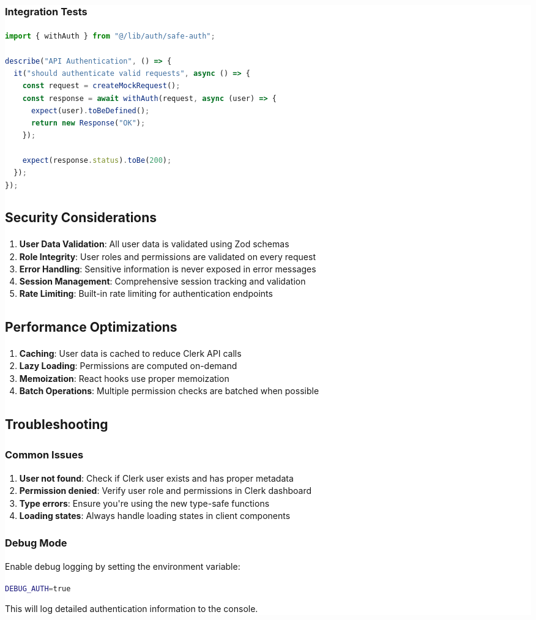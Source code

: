 ### Integration Tests

```typescript
import { withAuth } from "@/lib/auth/safe-auth";

describe("API Authentication", () => {
  it("should authenticate valid requests", async () => {
    const request = createMockRequest();
    const response = await withAuth(request, async (user) => {
      expect(user).toBeDefined();
      return new Response("OK");
    });

    expect(response.status).toBe(200);
  });
});
```

## Security Considerations

1. **User Data Validation**: All user data is validated using Zod schemas
2. **Role Integrity**: User roles and permissions are validated on every request
3. **Error Handling**: Sensitive information is never exposed in error messages
4. **Session Management**: Comprehensive session tracking and validation
5. **Rate Limiting**: Built-in rate limiting for authentication endpoints

## Performance Optimizations

1. **Caching**: User data is cached to reduce Clerk API calls
2. **Lazy Loading**: Permissions are computed on-demand
3. **Memoization**: React hooks use proper memoization
4. **Batch Operations**: Multiple permission checks are batched when possible

## Troubleshooting

### Common Issues

1. **User not found**: Check if Clerk user exists and has proper metadata
2. **Permission denied**: Verify user role and permissions in Clerk dashboard
3. **Type errors**: Ensure you're using the new type-safe functions
4. **Loading states**: Always handle loading states in client components

### Debug Mode

Enable debug logging by setting the environment variable:

```bash
DEBUG_AUTH=true
```

This will log detailed authentication information to the console.
